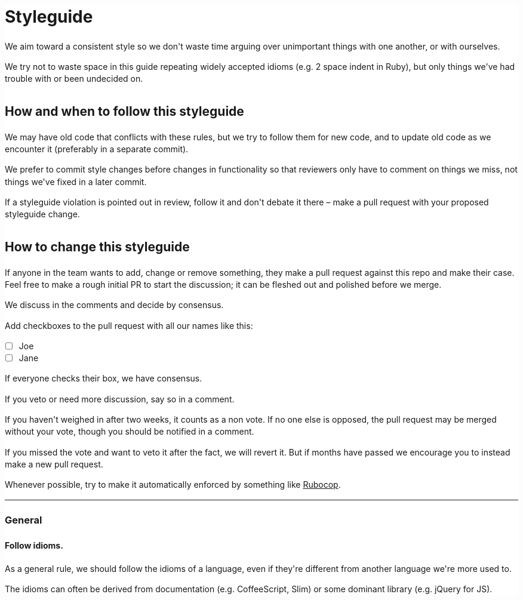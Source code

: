 # Styleguide

We aim toward a consistent style so we don't waste time arguing over unimportant things with one another, or with ourselves.

We try not to waste space in this guide repeating widely accepted idioms (e.g. 2 space indent in Ruby), but only things we've had trouble with or been undecided on.


## How and when to follow this styleguide

We may have old code that conflicts with these rules, but we try to follow them for new code, and to update old code as we encounter it (preferably in a separate commit).

We prefer to commit style changes before changes in functionality so that reviewers only have to comment on things we miss, not things we've fixed in a later commit.

If a styleguide violation is pointed out in review, follow it and don't debate it there – make a pull request with your proposed styleguide change.


## How to change this styleguide

If anyone in the team wants to add, change or remove something, they make a pull request against this repo and make their case. Feel free to make a rough initial PR to start the discussion; it can be fleshed out and polished before we merge.

We discuss in the comments and decide by consensus.

Add checkboxes to the pull request with all our names like this:

- [ ] Joe
- [ ] Jane

If everyone checks their box, we have consensus.

If you veto or need more discussion, say so in a comment.

If you haven't weighed in after two weeks, it counts as a non vote. If no one else is opposed, the pull request may be merged without your vote, though you should be notified in a comment.

If you missed the vote and want to veto it after the fact, we will revert it. But if months have passed we encourage you to instead make a new pull request.

Whenever possible, try to make it automatically enforced by something like [Rubocop](https://github.com/bbatsov/rubocop).

---
### General

#### Follow idioms.

As a general rule, we should follow the idioms of a language, even if they're different from another language we're more used to.

The idioms can often be derived from documentation (e.g. CoffeeScript, Slim) or some dominant library (e.g. jQuery for JS).
